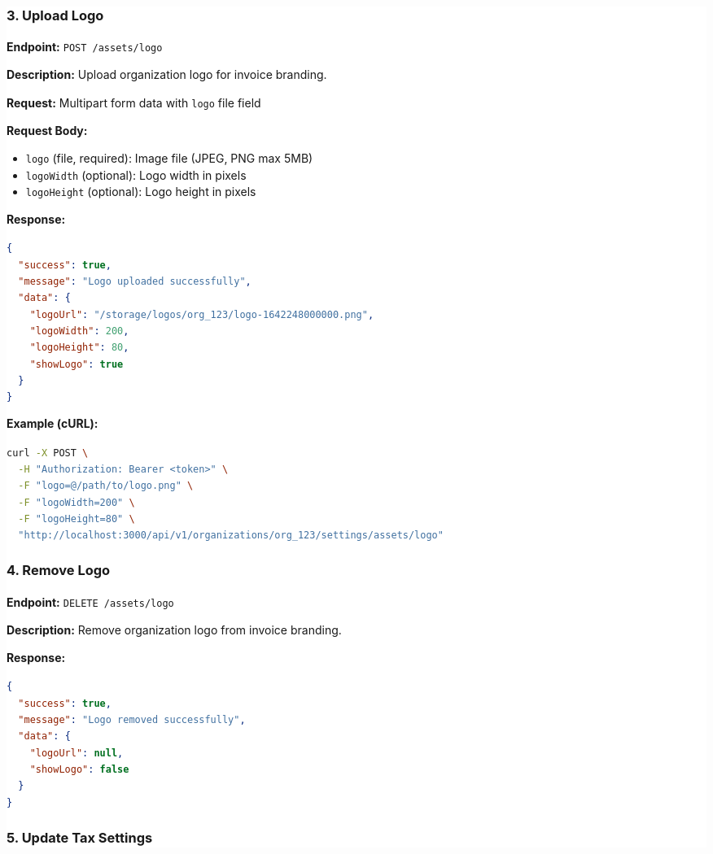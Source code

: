 ### 3. Upload Logo

**Endpoint:** `POST /assets/logo`

**Description:** Upload organization logo for invoice branding.

**Request:** Multipart form data with `logo` file field

**Request Body:**
- `logo` (file, required): Image file (JPEG, PNG max 5MB)
- `logoWidth` (optional): Logo width in pixels
- `logoHeight` (optional): Logo height in pixels

**Response:**
```json
{
  "success": true,
  "message": "Logo uploaded successfully",
  "data": {
    "logoUrl": "/storage/logos/org_123/logo-1642248000000.png",
    "logoWidth": 200,
    "logoHeight": 80,
    "showLogo": true
  }
}
```

**Example (cURL):**
```bash
curl -X POST \
  -H "Authorization: Bearer <token>" \
  -F "logo=@/path/to/logo.png" \
  -F "logoWidth=200" \
  -F "logoHeight=80" \
  "http://localhost:3000/api/v1/organizations/org_123/settings/assets/logo"
```

### 4. Remove Logo

**Endpoint:** `DELETE /assets/logo`

**Description:** Remove organization logo from invoice branding.

**Response:**
```json
{
  "success": true,
  "message": "Logo removed successfully",
  "data": {
    "logoUrl": null,
    "showLogo": false
  }
}
```

### 5. Update Tax Settings
